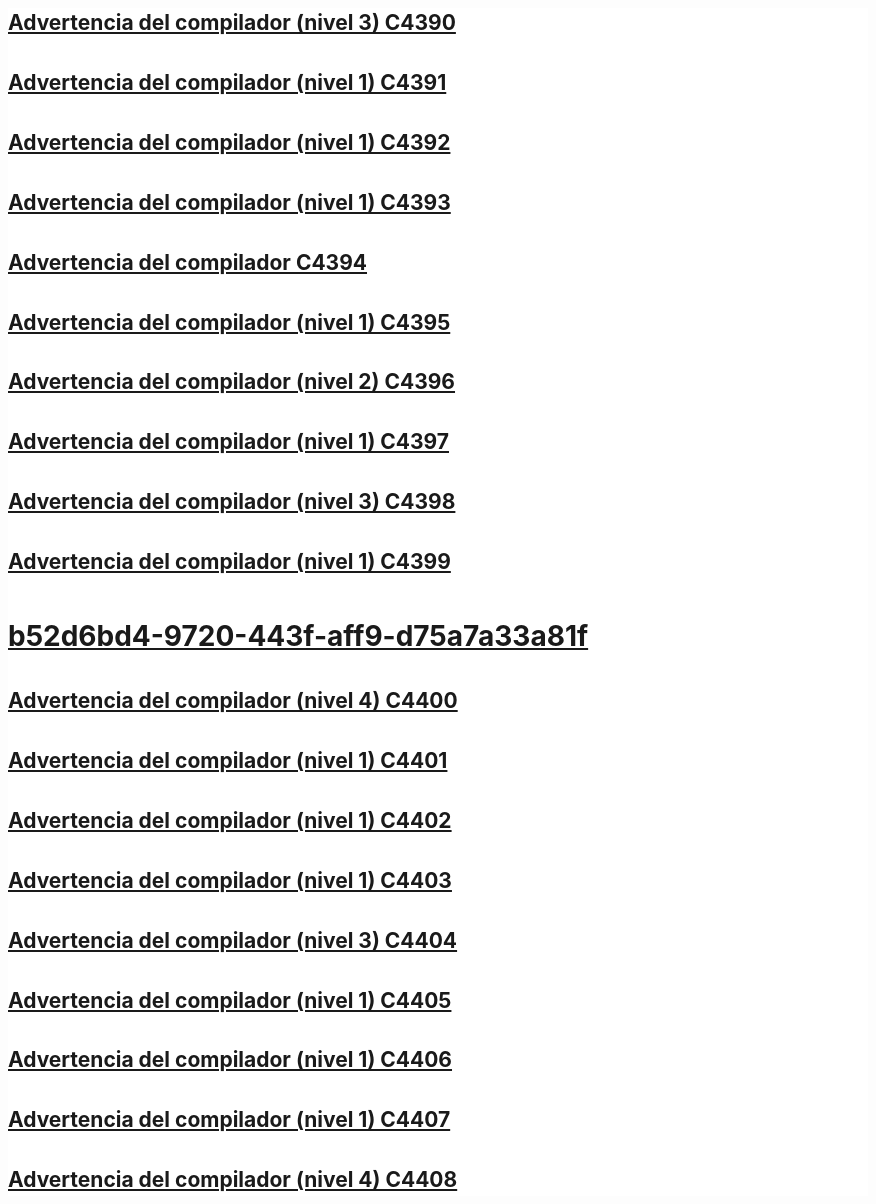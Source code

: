 ## [Advertencia del compilador (nivel 3) C4390](compiler-warning-level-3-c4390.md)
## [Advertencia del compilador (nivel 1) C4391](compiler-warning-level-1-c4391.md)
## [Advertencia del compilador (nivel 1) C4392](compiler-warning-level-1-c4392.md)
## [Advertencia del compilador (nivel 1) C4393](compiler-warning-level-1-c4393.md)
## [Advertencia del compilador C4394](compiler-warning-c4394.md)
## [Advertencia del compilador (nivel 1) C4395](compiler-warning-level-1-c4395.md)
## [Advertencia del compilador (nivel 2) C4396](compiler-warning-level-2-c4396.md)
## [Advertencia del compilador (nivel 1) C4397](compiler-warning-level-1-c4397.md)
## [Advertencia del compilador (nivel 3) C4398](compiler-warning-level-3-c4398.md)
## [Advertencia del compilador (nivel 1) C4399](compiler-warning-level-1-c4399.md)
# [b52d6bd4-9720-443f-aff9-d75a7a33a81f](TocOutOfQuery)
## [Advertencia del compilador (nivel 4) C4400](compiler-warning-level-4-c4400.md)
## [Advertencia del compilador (nivel 1) C4401](compiler-warning-level-1-c4401.md)
## [Advertencia del compilador (nivel 1) C4402](compiler-warning-level-1-c4402.md)
## [Advertencia del compilador (nivel 1) C4403](compiler-warning-level-1-c4403.md)
## [Advertencia del compilador (nivel 3) C4404](compiler-warning-level-3-c4404.md)
## [Advertencia del compilador (nivel 1) C4405](compiler-warning-level-1-c4405.md)
## [Advertencia del compilador (nivel 1) C4406](compiler-warning-level-1-c4406.md)
## [Advertencia del compilador (nivel 1) C4407](compiler-warning-level-1-c4407.md)
## [Advertencia del compilador (nivel 4) C4408](compiler-warning-level-4-c4408.md)